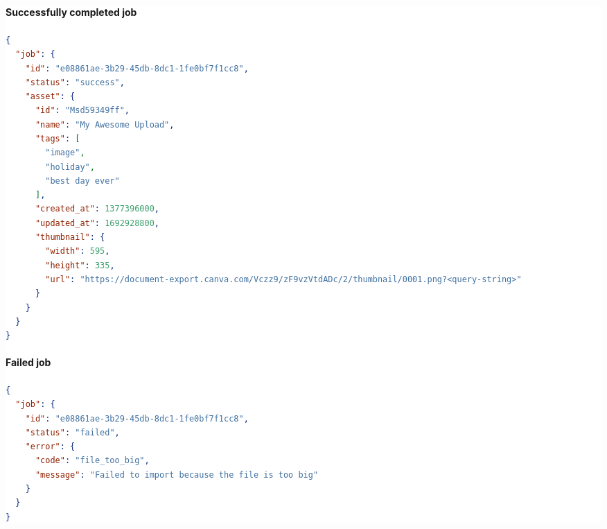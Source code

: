 #### Successfully completed job

```json
{
  "job": {
    "id": "e08861ae-3b29-45db-8dc1-1fe0bf7f1cc8",
    "status": "success",
    "asset": {
      "id": "Msd59349ff",
      "name": "My Awesome Upload",
      "tags": [
        "image",
        "holiday",
        "best day ever"
      ],
      "created_at": 1377396000,
      "updated_at": 1692928800,
      "thumbnail": {
        "width": 595,
        "height": 335,
        "url": "https://document-export.canva.com/Vczz9/zF9vzVtdADc/2/thumbnail/0001.png?<query-string>"
      }
    }
  }
}
```

#### Failed job

```json
{
  "job": {
    "id": "e08861ae-3b29-45db-8dc1-1fe0bf7f1cc8",
    "status": "failed",
    "error": {
      "code": "file_too_big",
      "message": "Failed to import because the file is too big"
    }
  }
}
```
